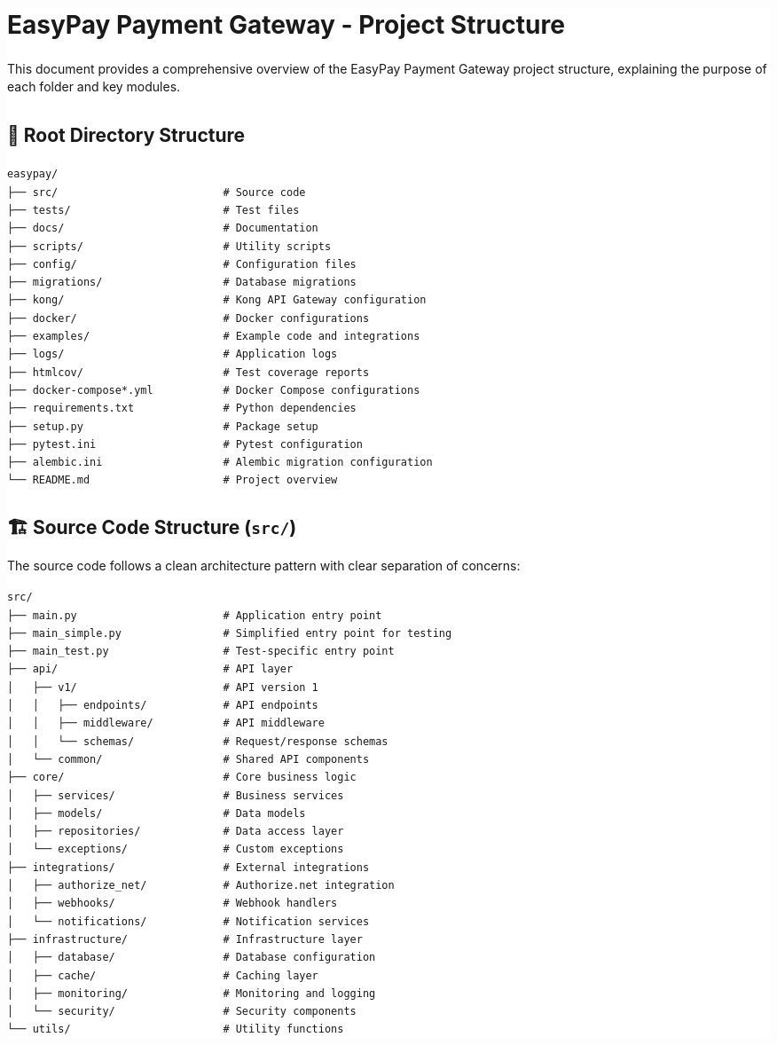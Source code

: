 # EasyPay Payment Gateway - Project Structure

This document provides a comprehensive overview of the EasyPay Payment Gateway project structure, explaining the purpose of each folder and key modules.

## 📁 Root Directory Structure

```
easypay/
├── src/                          # Source code
├── tests/                        # Test files
├── docs/                         # Documentation
├── scripts/                      # Utility scripts
├── config/                       # Configuration files
├── migrations/                   # Database migrations
├── kong/                         # Kong API Gateway configuration
├── docker/                       # Docker configurations
├── examples/                     # Example code and integrations
├── logs/                         # Application logs
├── htmlcov/                      # Test coverage reports
├── docker-compose*.yml           # Docker Compose configurations
├── requirements.txt              # Python dependencies
├── setup.py                      # Package setup
├── pytest.ini                    # Pytest configuration
├── alembic.ini                   # Alembic migration configuration
└── README.md                     # Project overview
```

## 🏗️ Source Code Structure (`src/`)

The source code follows a clean architecture pattern with clear separation of concerns:

```
src/
├── main.py                       # Application entry point
├── main_simple.py                # Simplified entry point for testing
├── main_test.py                  # Test-specific entry point
├── api/                          # API layer
│   ├── v1/                       # API version 1
│   │   ├── endpoints/            # API endpoints
│   │   ├── middleware/           # API middleware
│   │   └── schemas/              # Request/response schemas
│   └── common/                   # Shared API components
├── core/                         # Core business logic
│   ├── services/                 # Business services
│   ├── models/                   # Data models
│   ├── repositories/             # Data access layer
│   └── exceptions/               # Custom exceptions
├── integrations/                 # External integrations
│   ├── authorize_net/            # Authorize.net integration
│   ├── webhooks/                 # Webhook handlers
│   └── notifications/            # Notification services
├── infrastructure/               # Infrastructure layer
│   ├── database/                 # Database configuration
│   ├── cache/                    # Caching layer
│   ├── monitoring/               # Monitoring and logging
│   └── security/                 # Security components
└── utils/                        # Utility functions
```
